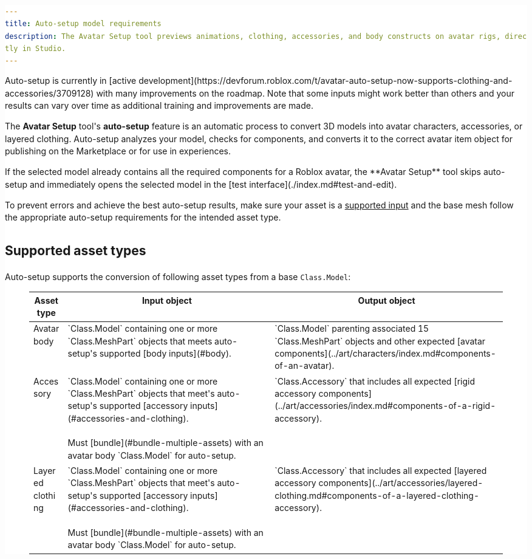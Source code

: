 ```yaml
---
title: Auto-setup model requirements
description: The Avatar Setup tool previews animations, clothing, accessories, and body constructs on avatar rigs, directly in Studio.
---
```


<Alert severity = 'warning'>
Auto-setup is currently in [active development](https://devforum.roblox.com/t/avatar-auto-setup-now-supports-clothing-and-accessories/3709128) with many improvements on the roadmap. Note that some inputs might work better than others and your results can vary over time as additional training and improvements are made.
</Alert>

The **Avatar Setup** tool's **auto-setup** feature is an automatic process to convert 3D models into avatar characters, accessories, or layered clothing. Auto-setup analyzes your model, checks for components, and converts it to the correct avatar item object for publishing on the Marketplace or for use in experiences.

<Alert severity = 'info'>
If the selected model already contains all the required components for a Roblox avatar, the **Avatar Setup** tool skips auto-setup and immediately opens the selected model in the [test interface](./index.md#test-and-edit).
</Alert>

To prevent errors and achieve the best auto-setup results, make sure your asset is a [supported input](#supported-asset-types) and the base mesh follow the appropriate auto-setup requirements for the intended asset type.

## Supported asset types

Auto-setup supports the conversion of following asset types from a base `Class.Model`:

<figure>
<table><thead>
  <tr>
    <th>Asset type</th>
    <th>Input object</th>
    <th>Output object</th>
  </tr></thead>
<tbody>
  <tr>
    <td>Avatar body</td>
    <td>`Class.Model` containing one or more `Class.MeshPart` objects that meets auto-setup's supported [body inputs](#body).</td>
    <td>`Class.Model` parenting associated 15 `Class.MeshPart` objects and other expected [avatar components](../art/characters/index.md#components-of-an-avatar).</td>
  </tr>
  <tr>
    <td>Accessory</td>
    <td>`Class.Model` containing one or more `Class.MeshPart` objects that meet's auto-setup's supported [accessory inputs](#accessories-and-clothing). <br /> <br />Must [bundle](#bundle-multiple-assets) with an avatar body `Class.Model` for auto-setup.</td>
    <td>`Class.Accessory` that includes all expected [rigid accessory components](../art/accessories/index.md#components-of-a-rigid-accessory).</td>
  </tr>
  <tr>
    <td>Layered clothing</td>
    <td>`Class.Model` containing one or more `Class.MeshPart` objects that meet's auto-setup's supported [accessory inputs](#accessories-and-clothing). <br /> <br />Must [bundle](#bundle-multiple-assets) with an avatar body `Class.Model` for auto-setup.</td>
    <td>`Class.Accessory` that includes all expected [layered accessory components](../art/accessories/layered-clothing.md#components-of-a-layered-clothing-accessory).</td>
  </tr>